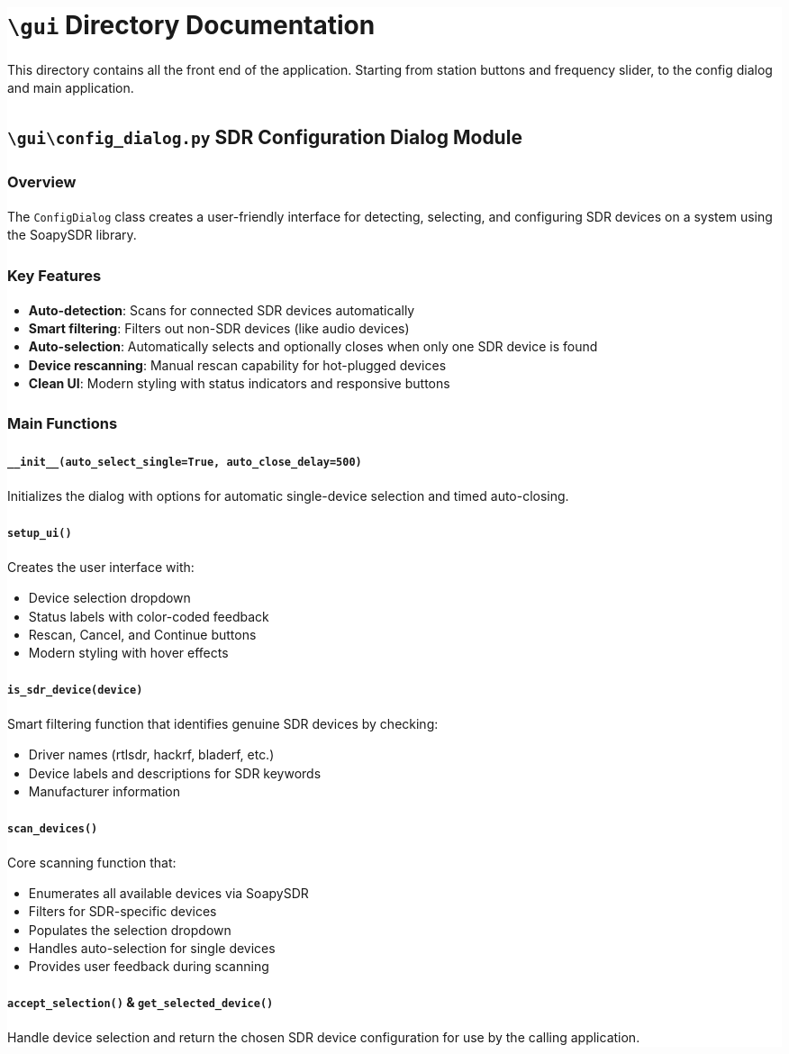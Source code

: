 # `\gui` Directory Documentation

This directory contains all the front end of the application. Starting from station buttons and frequency slider, to the config dialog and main application.

## `\gui\config_dialog.py` SDR Configuration Dialog Module

### Overview

The `ConfigDialog` class creates a user-friendly interface for detecting, selecting, and configuring SDR devices on a system using the SoapySDR library.

### Key Features

- **Auto-detection**: Scans for connected SDR devices automatically
- **Smart filtering**: Filters out non-SDR devices (like audio devices) 
- **Auto-selection**: Automatically selects and optionally closes when only one SDR device is found
- **Device rescanning**: Manual rescan capability for hot-plugged devices
- **Clean UI**: Modern styling with status indicators and responsive buttons

### Main Functions

#### `__init__(auto_select_single=True, auto_close_delay=500)`
Initializes the dialog with options for automatic single-device selection and timed auto-closing.

#### `setup_ui()`
Creates the user interface with:
- Device selection dropdown
- Status labels with color-coded feedback
- Rescan, Cancel, and Continue buttons
- Modern styling with hover effects

#### `is_sdr_device(device)`
Smart filtering function that identifies genuine SDR devices by checking:
- Driver names (rtlsdr, hackrf, bladerf, etc.)
- Device labels and descriptions for SDR keywords
- Manufacturer information

#### `scan_devices()`
Core scanning function that:
- Enumerates all available devices via SoapySDR
- Filters for SDR-specific devices
- Populates the selection dropdown
- Handles auto-selection for single devices
- Provides user feedback during scanning

#### `accept_selection()` & `get_selected_device()`
Handle device selection and return the chosen SDR device configuration for use by the calling application.
